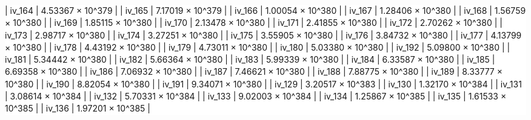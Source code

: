 | iv_164 | 4.53367 × 10^379 |
| iv_165 | 7.17019 × 10^379 |
| iv_166 | 1.00054 × 10^380 |
| iv_167 | 1.28406 × 10^380 |
| iv_168 | 1.56759 × 10^380 |
| iv_169 | 1.85115 × 10^380 |
| iv_170 | 2.13478 × 10^380 |
| iv_171 | 2.41855 × 10^380 |
| iv_172 | 2.70262 × 10^380 |
| iv_173 | 2.98717 × 10^380 |
| iv_174 | 3.27251 × 10^380 |
| iv_175 | 3.55905 × 10^380 |
| iv_176 | 3.84732 × 10^380 |
| iv_177 | 4.13799 × 10^380 |
| iv_178 | 4.43192 × 10^380 |
| iv_179 | 4.73011 × 10^380 |
| iv_180 | 5.03380 × 10^380 |
| iv_192 | 5.09800 × 10^380 |
| iv_181 | 5.34442 × 10^380 |
| iv_182 | 5.66364 × 10^380 |
| iv_183 | 5.99339 × 10^380 |
| iv_184 | 6.33587 × 10^380 |
| iv_185 | 6.69358 × 10^380 |
| iv_186 | 7.06932 × 10^380 |
| iv_187 | 7.46621 × 10^380 |
| iv_188 | 7.88775 × 10^380 |
| iv_189 | 8.33777 × 10^380 |
| iv_190 | 8.82054 × 10^380 |
| iv_191 | 9.34071 × 10^380 |
| iv_129 | 3.20517 × 10^383 |
| iv_130 | 1.32170 × 10^384 |
| iv_131 | 3.08614 × 10^384 |
| iv_132 | 5.70331 × 10^384 |
| iv_133 | 9.02003 × 10^384 |
| iv_134 | 1.25867 × 10^385 |
| iv_135 | 1.61533 × 10^385 |
| iv_136 | 1.97201 × 10^385 |